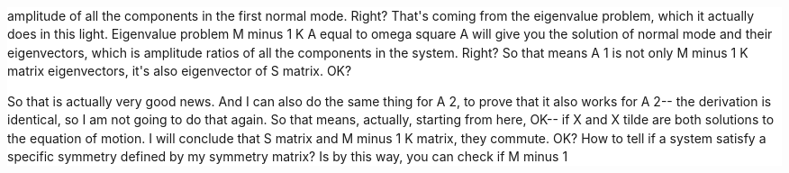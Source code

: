   <span m="1108960">amplitude</span> <span m="1110610">of</span> <span m="1111510">all</span>
  <span m="1111780">the</span> <span m="1111870">components</span> <span m="1112830">in</span>
  <span m="1113010">the</span> <span m="1113190">first</span> <span m="1113670">normal</span>
  <span m="1114160">mode.</span> <span m="1114340">Right?</span> <span m="1116400">That's</span>
  <span m="1116640">coming</span> <span m="1117000">from</span> <span m="1117270">the</span>
  <span m="1117490">eigenvalue</span> <span m="1118180">problem,</span> <span m="1119410">which</span>
  <span m="1119770">it</span> <span m="1120120">actually</span> <span m="1120520">does</span>
  <span m="1121350">in</span> <span m="1121530">this</span> <span m="1121800">light.</span>
  <span m="1122700">Eigenvalue</span> <span m="1123300">problem</span> <span m="1123590">M</span>
  <span m="1123860">minus 1</span> <span m="1124210">K</span> <span m="1124320">A</span>
  <span m="1125190">equal</span> <span m="1125520">to</span> <span m="1125580">omega</span>
  <span m="1125970">square</span> <span m="1126330">A</span> <span m="1126870">will</span>
  <span m="1127040">give</span> <span m="1127290">you</span> <span m="1127450">the</span>
  <span m="1127590">solution</span> <span m="1128045">of</span> <span m="1128500">normal</span>
  <span m="1128550">mode</span> <span m="1129360">and</span> <span m="1129780">their</span>
  <span m="1130720">eigenvectors,</span> <span m="1132310">which</span> <span m="1132420">is</span>
  <span m="1133980">amplitude</span> <span m="1134370">ratios</span> <span m="1135510">of</span>
  <span m="1136820">all</span> <span m="1137040">the</span> <span m="1137160">components</span>
  <span m="1137700">in</span> <span m="1137790">the</span> <span m="1137880">system.</span>
  <span m="1138195">Right?</span> <span m="1138810">So</span> <span m="1138930">that</span>
  <span m="1139170">means</span> <span m="1140040">A</span> <span m="1140560">1</span>
  <span m="1141300">is</span> <span m="1141450">not</span> <span m="1141780">only</span>
  <span m="1142840">M</span> <span m="1142990">minus 1</span> <span m="1143280">K</span>
  <span m="1143770">matrix</span> <span m="1144505">eigenvectors,</span> <span m="1146350">it's</span>
  <span m="1146640">also</span> <span m="1147470">eigenvector</span> <span m="1148580">of</span>
  <span m="1148980">S</span> <span m="1149300">matrix.</span> <span m="1151970">OK?</span></p><p><span
  m="1153350">So</span> <span m="1153510">that</span> <span m="1153770">is</span>
  <span m="1154030">actually</span> <span m="1154580">very</span> <span m="1154770">good</span>
  <span m="1154980">news.</span> <span m="1155670">And</span> <span m="1155820">I</span>
  <span m="1155910">can</span> <span m="1156120">also</span> <span m="1156390">do</span>
  <span m="1156570">the</span> <span m="1156660">same</span> <span m="1156900">thing</span>
  <span m="1157140">for</span> <span m="1157350">A</span> <span m="1157560">2,</span>
  <span m="1158640">to</span> <span m="1158790">prove</span> <span m="1159420">that</span>
  <span m="1159780">it</span> <span m="1159930">also</span> <span m="1160200">works</span>
  <span m="1160440">for</span> <span m="1160620">A</span> <span m="1160800">2--</span>
  <span m="1161540">the</span> <span m="1161750">derivation</span> <span m="1162300">is</span>
  <span m="1162450">identical,</span> <span m="1163540">so</span> <span m="1163590">I</span>
  <span m="1163710">am</span> <span m="1163800">not</span> <span m="1163920">going</span>
  <span m="1164130">to</span> <span m="1164220">do</span> <span m="1164400">that</span>
  <span m="1164580">again.</span> <span m="1165490">So</span> <span m="1165510">that</span>
  <span m="1165720">means,</span> <span m="1166440">actually,</span> <span m="1167420">starting</span>
  <span m="1168150">from</span> <span m="1171240">here,</span> <span m="1172290">OK--</span>
  <span m="1173220">if</span> <span m="1174120">X</span> <span m="1174480">and</span>
  <span m="1174750">X</span> <span m="1174970">tilde</span> <span m="1175875">are</span>
  <span m="1176220">both</span> <span m="1176820">solutions</span> <span m="1177960">to</span>
  <span m="1178150">the</span> <span m="1178390">equation</span> <span m="1178750">of
  motion.</span> <span m="1180800">I</span> <span m="1180990">will</span> <span m="1181140">conclude</span>
  <span m="1181680">that</span> <span m="1183360">S</span> <span m="1183810">matrix</span>
  <span m="1184410">and</span> <span m="1184600">M</span> <span m="1184720">minus</span>
  <span m="1185220">1</span> <span m="1185420">K</span> <span m="1185610">matrix,</span>
  <span m="1186390">they</span> <span m="1186510">commute.</span> <span m="1187800">OK?</span>
  <span m="1189690">How</span> <span m="1189930">to</span> <span m="1190140">tell</span>
  <span m="1190680">if</span> <span m="1190950">a</span> <span m="1191150">system</span>
  <span m="1191630">satisfy</span> <span m="1192780">a</span> <span m="1192870">specific</span>
  <span m="1194670">symmetry</span> <span m="1195300">defined</span> <span m="1195720">by</span>
  <span m="1196220">my</span> <span m="1196410">symmetry</span> <span m="1196700">matrix?</span>
  <span m="1197550">Is by</span> <span m="1197910">this</span> <span m="1198120">way,</span>
  <span m="1198390">you</span> <span m="1198480">can</span> <span m="1198660">check</span>
  <span m="1199080">if</span> <span m="1199300">M</span> <span m="1199610">minus 1</span>